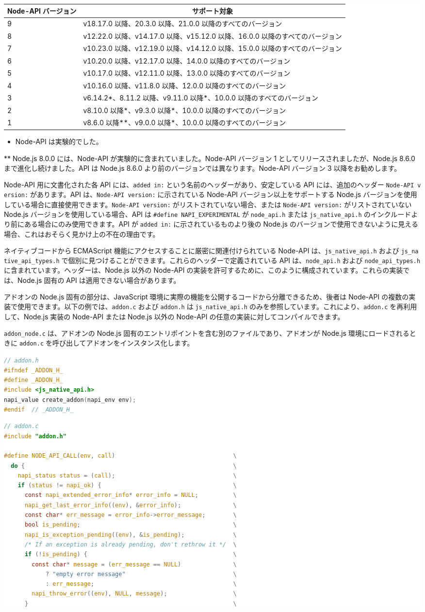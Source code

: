 | Node-API バージョン | サポート対象 |
| --- | --- |
| 9 | v18.17.0 以降、20.3.0 以降、21.0.0 以降のすべてのバージョン |
| 8 | v12.22.0 以降、v14.17.0 以降、v15.12.0 以降、16.0.0 以降のすべてのバージョン |
| 7 | v10.23.0 以降、v12.19.0 以降、v14.12.0 以降、15.0.0 以降のすべてのバージョン |
| 6 | v10.20.0 以降、v12.17.0 以降、14.0.0 以降のすべてのバージョン |
| 5 | v10.17.0 以降、v12.11.0 以降、13.0.0 以降のすべてのバージョン |
| 4 | v10.16.0 以降、v11.8.0 以降、12.0.0 以降のすべてのバージョン |
| 3 | v6.14.2*、8.11.2 以降、v9.11.0 以降*、10.0.0 以降のすべてのバージョン |
| 2 | v8.10.0 以降*、v9.3.0 以降*、10.0.0 以降のすべてのバージョン |
| 1 | v8.6.0 以降**、v9.0.0 以降*、10.0.0 以降のすべてのバージョン |
* Node-API は実験的でした。

** Node.js 8.0.0 には、Node-API が実験的に含まれていました。Node-API バージョン 1 としてリリースされましたが、Node.js 8.6.0 まで進化し続けました。API は Node.js 8.6.0 より前のバージョンでは異なります。Node-API バージョン 3 以降をお勧めします。

Node-API 用に文書化された各 API には、`added in:` という名前のヘッダーがあり、安定している API には、追加のヘッダー `Node-API version:` があります。API は、`Node-API version:` に示されている Node-API バージョン以上をサポートする Node.js バージョンを使用している場合に直接使用できます。`Node-API version:` がリストされていない場合、または `Node-API version:` がリストされていない Node.js バージョンを使用している場合、API は `#define NAPI_EXPERIMENTAL` が `node_api.h` または `js_native_api.h` のインクルードより前にある場合にのみ使用できます。API が `added in:` に示されているものより後の Node.js のバージョンで使用できないように見える場合、これはおそらく見かけ上の不在の理由です。

ネイティブコードから ECMAScript 機能にアクセスすることに厳密に関連付けられている Node-API は、`js_native_api.h` および `js_native_api_types.h` で個別に見つけることができます。これらのヘッダーで定義されている API は、`node_api.h` および `node_api_types.h` に含まれています。ヘッダーは、Node.js 以外の Node-API の実装を許可するために、このように構成されています。これらの実装では、Node.js 固有の API は適用できない場合があります。

アドオンの Node.js 固有の部分は、JavaScript 環境に実際の機能を公開するコードから分離できるため、後者は Node-API の複数の実装で使用できます。以下の例では、`addon.c` および `addon.h` は `js_native_api.h` のみを参照しています。これにより、`addon.c` を再利用して、Node.js 実装の Node-API または Node.js 以外の Node-API の任意の実装に対してコンパイルできます。

`addon_node.c` は、アドオンの Node.js 固有のエントリポイントを含む別のファイルであり、アドオンが Node.js 環境にロードされるときに `addon.c` を呼び出してアドオンをインスタンス化します。

```C [C]
// addon.h
#ifndef _ADDON_H_
#define _ADDON_H_
#include <js_native_api.h>
napi_value create_addon(napi_env env);
#endif  // _ADDON_H_
```
```C [C]
// addon.c
#include "addon.h"

#define NODE_API_CALL(env, call)                                  \
  do {                                                            \
    napi_status status = (call);                                  \
    if (status != napi_ok) {                                      \
      const napi_extended_error_info* error_info = NULL;          \
      napi_get_last_error_info((env), &error_info);               \
      const char* err_message = error_info->error_message;        \
      bool is_pending;                                            \
      napi_is_exception_pending((env), &is_pending);              \
      /* If an exception is already pending, don't rethrow it */  \
      if (!is_pending) {                                          \
        const char* message = (err_message == NULL)               \
            ? "empty error message"                               \
            : err_message;                                        \
        napi_throw_error((env), NULL, message);                   \
      }                                                           \
```